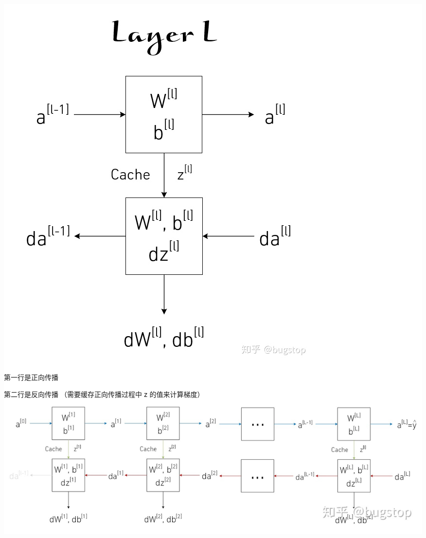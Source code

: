 ![img](assets/v2-6a0a7d63578db464b6fc539ef7e883d6_b.jpg)

第一行是正向传播

第二行是反向传播 （需要缓存正向传播过程中 z 的值来计算梯度）

![img](assets/v2-f8839ba29ecee2ecddee04bbe0780825_b.jpg)
